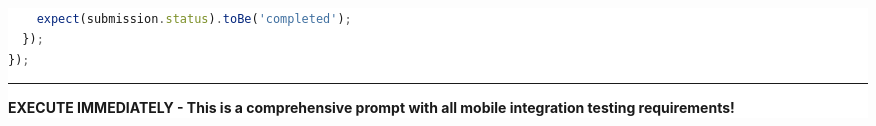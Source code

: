 ```typescript
    expect(submission.status).toBe('completed');
  });
});
```

---

**EXECUTE IMMEDIATELY - This is a comprehensive prompt with all mobile integration testing requirements!**